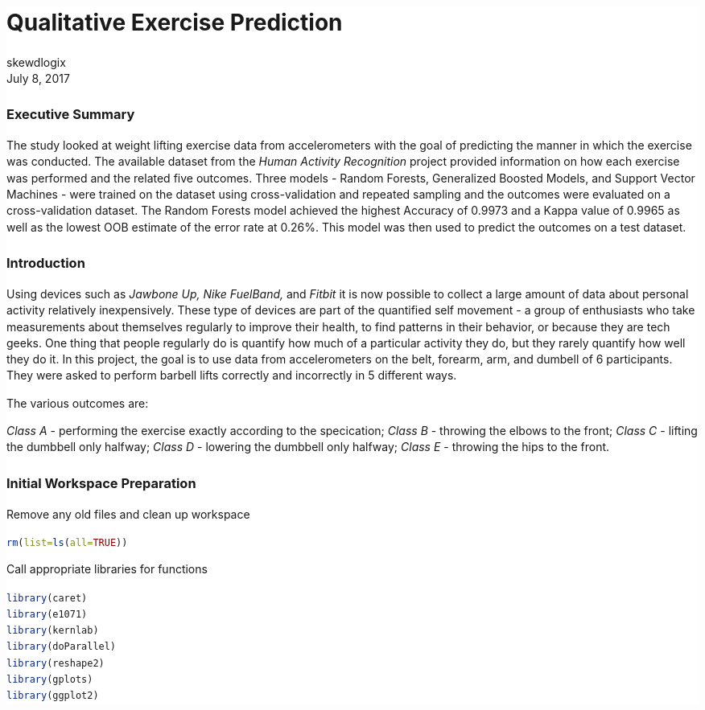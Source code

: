 # Qualitative Exercise Prediction
skewdlogix  
July 8, 2017  



### Executive Summary

The study looked at weight lifting exercise data from accelerometers with the goal of predicting the manner in which the exercise was conducted. The available dataset from the *Human Activity Recognition* project provided information on how each exercise was performed and the related five outcomes. Three models - Random Forests, Generalized Boosted Models, and Support Vector Machines - were trained on the dataset using cross-validation and repeated sampling and the outcomes were evaluated on a cross-validation dataset. The Random Forests model achieved the highest Accuracy of 0.9973 and a Kappa value of 0.9965 as well as the lowest OOB estimate of the error rate at 0.26%. This model was then used to predict the outcomes on a test dataset.

### Introduction

Using devices such as *Jawbone Up, Nike FuelBand,* and *Fitbit* it is now possible to collect a large amount of data about personal activity relatively inexpensively. These type of devices are part of the quantified self movement - a group of enthusiasts who take measurements about themselves regularly to improve their health, to find patterns in their behavior, or because they are tech geeks. One thing that people regularly do is quantify how much of a particular activity they do, but they rarely quantify how well they do it. In this project, the goal is to use data from accelerometers on the belt, forearm, arm, and dumbell of 6 participants. They were asked to perform barbell lifts correctly and incorrectly in 5 different ways. 

The various outcomes are: 

*Class A* - performing the exercise exactly according to the specication;
*Class B* - throwing the elbows to the front;
*Class C* - lifting the dumbbell only halfway;
*Class D* - lowering the dumbbell only halfway;
*Class E* - throwing the hips to the front.

### Initial Workspace Preparation

Remove any old files and clean up workspace


```r
rm(list=ls(all=TRUE))
```

Call appropriate libraries for functions


```r
library(caret)
library(e1071)
library(kernlab)
library(doParallel)
library(reshape2)
library(gplots)
library(ggplot2)
```

